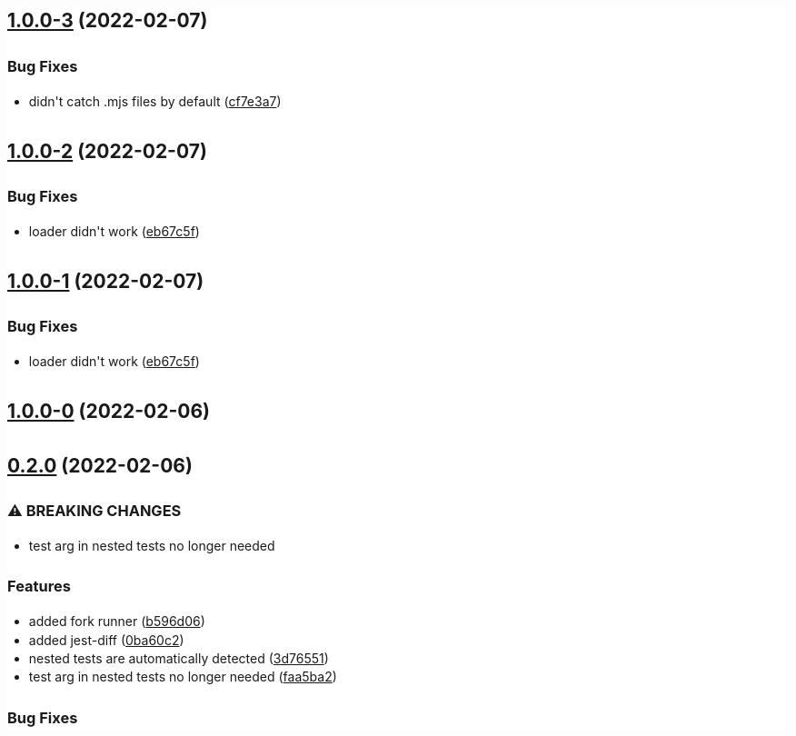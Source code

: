 ## [1.0.0-3](https://github.com/jakobrosenberg/bestest/compare/v1.0.0-2...v1.0.0-3) (2022-02-07)


### Bug Fixes

* didn't catch .mjs files by default ([cf7e3a7](https://github.com/jakobrosenberg/bestest/commit/cf7e3a7c501866760ca5f85050b90ad6dcd9dd18))

## [1.0.0-2](https://github.com/jakobrosenberg/bestest/compare/v1.0.0-0...v1.0.0-2) (2022-02-07)


### Bug Fixes

* loader didn't work ([eb67c5f](https://github.com/jakobrosenberg/bestest/commit/eb67c5fc48f1bae44d54fe1731b27c8fee3fb61c))

## [1.0.0-1](https://github.com/jakobrosenberg/bestest/compare/v1.0.0-0...v1.0.0-1) (2022-02-07)


### Bug Fixes

* loader didn't work ([eb67c5f](https://github.com/jakobrosenberg/bestest/commit/eb67c5fc48f1bae44d54fe1731b27c8fee3fb61c))

## [1.0.0-0](https://github.com/jakobrosenberg/bestest/compare/v0.2.0...v1.0.0-0) (2022-02-06)

## [0.2.0](https://github.com/jakobrosenberg/bestest/compare/v0.1.7...v0.2.0) (2022-02-06)


### ⚠ BREAKING CHANGES

* test arg in nested tests no longer needed

### Features

* added fork runner ([b596d06](https://github.com/jakobrosenberg/bestest/commit/b596d06e23d7d383b8b1355b8bddb3df4386cbc5))
* added jest-diff ([0ba60c2](https://github.com/jakobrosenberg/bestest/commit/0ba60c2ceacae40deab823670a38b11e80647695))
* nested tests are automatically detected ([3d76551](https://github.com/jakobrosenberg/bestest/commit/3d76551ba71bdfdd71478cf56b218043cf48dfea))
* test arg in nested tests no longer needed ([faa5ba2](https://github.com/jakobrosenberg/bestest/commit/faa5ba2370855675e0da60aacc0cee673f899923))


### Bug Fixes
